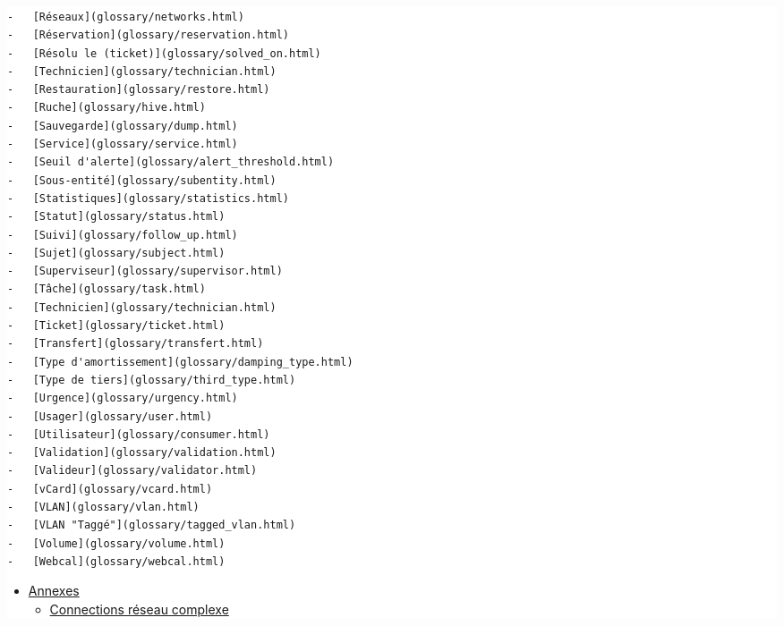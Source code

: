     -   [Réseaux](glossary/networks.html)
    -   [Réservation](glossary/reservation.html)
    -   [Résolu le (ticket)](glossary/solved_on.html)
    -   [Technicien](glossary/technician.html)
    -   [Restauration](glossary/restore.html)
    -   [Ruche](glossary/hive.html)
    -   [Sauvegarde](glossary/dump.html)
    -   [Service](glossary/service.html)
    -   [Seuil d'alerte](glossary/alert_threshold.html)
    -   [Sous-entité](glossary/subentity.html)
    -   [Statistiques](glossary/statistics.html)
    -   [Statut](glossary/status.html)
    -   [Suivi](glossary/follow_up.html)
    -   [Sujet](glossary/subject.html)
    -   [Superviseur](glossary/supervisor.html)
    -   [Tâche](glossary/task.html)
    -   [Technicien](glossary/technician.html)
    -   [Ticket](glossary/ticket.html)
    -   [Transfert](glossary/transfert.html)
    -   [Type d'amortissement](glossary/damping_type.html)
    -   [Type de tiers](glossary/third_type.html)
    -   [Urgence](glossary/urgency.html)
    -   [Usager](glossary/user.html)
    -   [Utilisateur](glossary/consumer.html)
    -   [Validation](glossary/validation.html)
    -   [Valideur](glossary/validator.html)
    -   [vCard](glossary/vcard.html)
    -   [VLAN](glossary/vlan.html)
    -   [VLAN "Taggé"](glossary/tagged_vlan.html)
    -   [Volume](glossary/volume.html)
    -   [Webcal](glossary/webcal.html)

-   [Annexes](appendix.html)
    -   [Connections réseau
        complexe](appendix/image_complexe_networkport.html)


